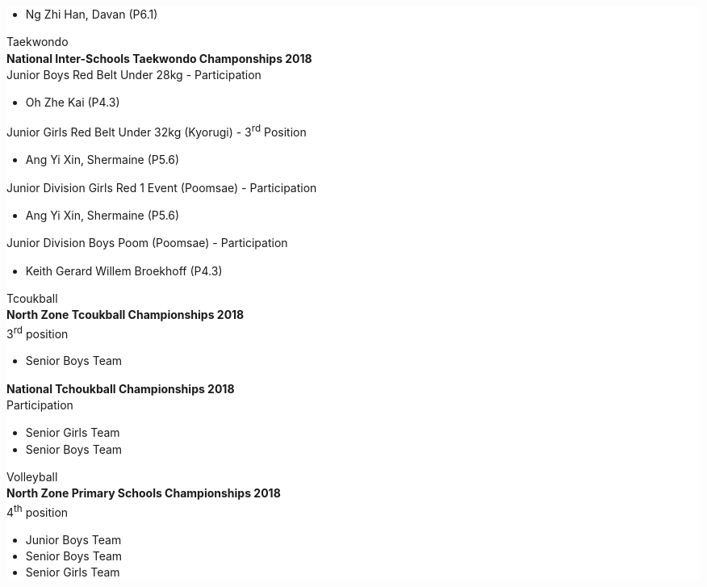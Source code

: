 <ul>
<li>Ng Zhi Han, Davan (P6.1)</li>
</ul>
</div>
</div>
</td>
</tr>
<tr>
<th>Taekwondo</th>
<td>
<div>
<div><strong>National Inter-Schools Taekwondo Champonships 2018</strong><br />Junior Boys Red Belt Under 28kg - Participation<br />
<ul>
<li>Oh Zhe Kai (P4.3)</li>
</ul>
Junior Girls Red Belt Under 32kg (Kyorugi) - 3<sup>rd</sup>&nbsp;Position<br />
<ul>
<li>Ang Yi Xin, Shermaine (P5.6)</li>
</ul>
Junior Division Girls Red 1 Event (Poomsae) - Participation<br />
<ul>
<li>Ang Yi Xin, Shermaine (P5.6)</li>
</ul>
Junior Division Boys Poom (Poomsae) - Participation<br />
<ul>
<li>Keith Gerard Willem Broekhoff (P4.3)</li>
</ul>
</div>
</div>
</td>
</tr>
<tr>
<th>Tcoukball</th>
<td>
<div>
<div><strong>North Zone Tcoukball Championships 2018</strong><br />3<sup>rd</sup>&nbsp;position<br />
<ul>
<li>Senior Boys Team</li>
</ul>
<div><strong>National Tchoukball Championships 2018</strong></div>
<div>Participation</div>
<div>
<ul>
<li>Senior Girls Team</li>
<li>Senior Boys Team</li>
</ul>
</div>
</div>
</div>
</td>
</tr>
<tr>
<th>Volleyball</th>
<td>
<div>
<div><strong>North Zone Primary Schools&nbsp;Championships 2018</strong><br />4<sup>th</sup>&nbsp;position<br />
<ul>
<li>Junior Boys Team</li>
<li>Senior Boys Team</li>
<li>Senior Girls Team</li>
</ul>